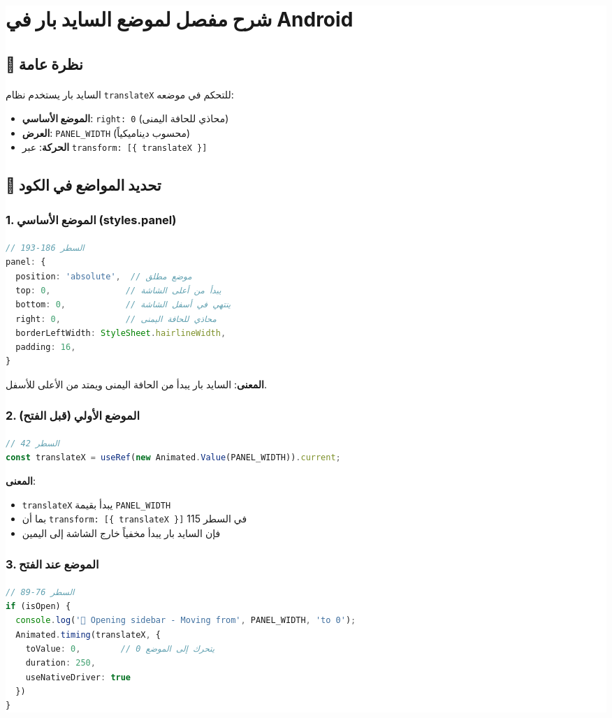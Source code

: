 # شرح مفصل لموضع السايد بار في Android

## 🎯 نظرة عامة

السايد بار يستخدم نظام `translateX` للتحكم في موضعه:
- **الموضع الأساسي**: `right: 0` (محاذي للحافة اليمنى)
- **العرض**: `PANEL_WIDTH` (محسوب ديناميكياً)
- **الحركة**: عبر `transform: [{ translateX }]`

## 📍 تحديد المواضع في الكود

### 1. **الموضع الأساسي (styles.panel)**

```typescript
// السطر 186-193
panel: {
  position: 'absolute',  // موضع مطلق
  top: 0,               // يبدأ من أعلى الشاشة
  bottom: 0,            // ينتهي في أسفل الشاشة  
  right: 0,             // محاذي للحافة اليمنى
  borderLeftWidth: StyleSheet.hairlineWidth,
  padding: 16,
}
```

**المعنى**: السايد بار يبدأ من الحافة اليمنى ويمتد من الأعلى للأسفل.

### 2. **الموضع الأولي (قبل الفتح)**

```typescript
// السطر 42
const translateX = useRef(new Animated.Value(PANEL_WIDTH)).current;
```

**المعنى**: 
- `translateX` يبدأ بقيمة `PANEL_WIDTH`
- بما أن `transform: [{ translateX }]` في السطر 115
- فإن السايد بار يبدأ مخفياً خارج الشاشة إلى اليمين

### 3. **الموضع عند الفتح**

```typescript
// السطر 76-89
if (isOpen) {
  console.log('🚀 Opening sidebar - Moving from', PANEL_WIDTH, 'to 0');
  Animated.timing(translateX, { 
    toValue: 0,        // يتحرك إلى الموضع 0
    duration: 250, 
    useNativeDriver: true 
  })
}
```
